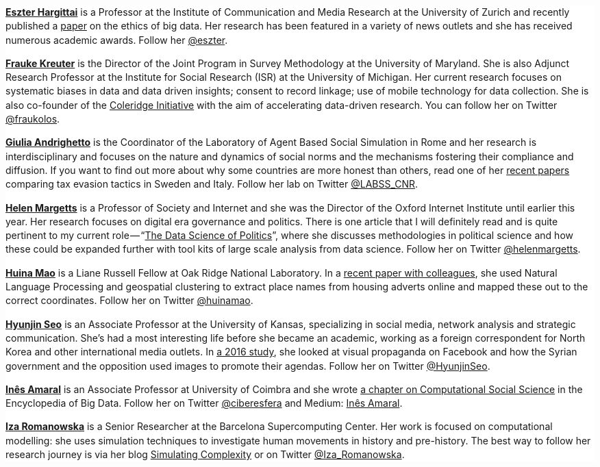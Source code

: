 [**Eszter Hargittai**](http://www.eszter.com/) is a Professor at the Institute of Communication and Media Research at the University of Zurich and recently published a [paper](http://journals.sagepub.com/doi/abs/10.1177/0894439318788322) on the ethics of big data. Her research has been featured in a variety of news outlets and she has received numerous academic awards. Follow her [@eszter](https://twitter.com/eszter).

[**Frauke Kreuter**](https://www.linkedin.com/in/frauke-kreuter-6b06795/) is the Director of the Joint Program in Survey Methodology at the University of Maryland. She is also Adjunct Research Professor at the Institute for Social Research (ISR) at the University of Michigan. Her current research focuses on systematic biases in data and data driven insights; consent to record linkage; use of mobile technology for data collection. She is also co-founder of the [Coleridge Initiative](https://coleridgeinitiative.org/about) with the aim of accelerating data-driven research. You can follow her on Twitter [@fraukolos](https://twitter.com/fraukolos?lang=en).

[**Giulia Andrighetto**](http://www.istc.cnr.it/en/people/giulia-andrighetto) is the Coordinator of the Laboratory of Agent Based Social Simulation in Rome and her research is interdisciplinary and focuses on the nature and dynamics of social norms and the mechanisms fostering their compliance and diffusion. If you want to find out more about why some countries are more honest than others, read one of her [recent papers](https://www.frontiersin.org/articles/10.3389/fpsyg.2016.00472/full) comparing tax evasion tactics in Sweden and Italy. Follow her lab on Twitter [@LABSS\_CNR](https://twitter.com/LABSS_CNR).

[**Helen Margetts**](https://www.oii.ox.ac.uk/people/helen-margetts/) is a Professor of Society and Internet and she was the Director of the Oxford Internet Institute until earlier this year. Her research focuses on digital era governance and politics. There is one article that I will definitely read and is quite pertinent to my current role — “[The Data Science of Politics](http://journals.sagepub.com/doi/10.1177/1478929917693643)”, where she discusses methodologies in political science and how these could be expanded further with tool kits of large scale analysis from data science. Follow her on Twitter [@helenmargetts](https://twitter.com/helenmargetts).

[**Huina Mao**](https://www.linkedin.com/in/huina-mao-43a43626/) is a Liane Russell Fellow at Oak Ridge National Laboratory. In a [recent paper with colleagues](https://www.semanticscholar.org/paper/A-natural-language-processing-and-geospatial-for-Hu-Mao/a0bb463db529cefa0fe337dc802c2b9d58b4b289), she used Natural Language Processing and geospatial clustering to extract place names from housing adverts online and mapped these out to the correct coordinates. Follow her on Twitter [@huinamao](https://twitter.com/huinamao).

[**Hyunjin Seo**](https://www.hyunjinseo.com/) is an Associate Professor at the University of Kansas, specializing in social media, network analysis and strategic communication. She’s had a most interesting life before she became an academic, working as a foreign correspondent for North Korea and other international media outlets. In [a 2016 study](http://journals.sagepub.com/doi/abs/10.1177/1750635216661648), she looked at visual propaganda on Facebook and how the Syrian government and the opposition used images to promote their agendas. Follow her on Twitter [@HyunjinSeo](https://twitter.com/HyunjinSeo).

[**Inês Amaral**](https://www.researchgate.net/profile/Ines_Amaral2) is an Associate Professor at University of Coimbra and she wrote [a chapter on Comp](https://medium.com/r/?url=http%3A%2F%2Frepositorium.sdum.uminho.pt%2Fhandle%2F1822%2F46050)[utational Social Science](http://repositorium.sdum.uminho.pt/handle/1822/46050) in the Encyclopedia of Big Data. Follow her on Twitter [@ciberesfera](https://twitter.com/ciberesfera) and Medium: [Inês Amaral](https://medium.com/@ciberesfera).

[**Iza Romanowska**](http://soton.academia.edu/IzaRomanowska) is a Senior Researcher at the Barcelona Supercomputing Center. Her work is focused on computational modelling: she uses simulation techniques to investigate human movements in history and pre-history. The best way to follow her research journey is via her blog [Simulating Complexity](https://simulatingcomplexity.wordpress.com/) or on Twitter [@Iza\_Romanowska](https://twitter.com/Iza_Romanowska).
